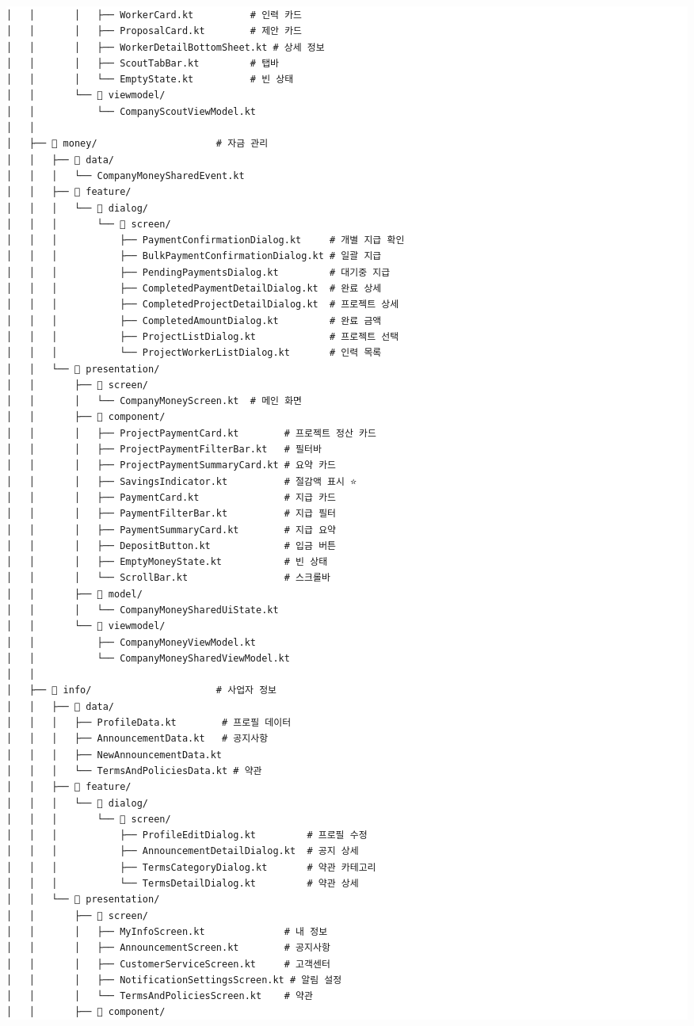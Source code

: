 ```
│   │       │   ├── WorkerCard.kt          # 인력 카드
│   │       │   ├── ProposalCard.kt        # 제안 카드
│   │       │   ├── WorkerDetailBottomSheet.kt # 상세 정보
│   │       │   ├── ScoutTabBar.kt         # 탭바
│   │       │   └── EmptyState.kt          # 빈 상태
│   │       └── 📁 viewmodel/
│   │           └── CompanyScoutViewModel.kt
│   │
│   ├── 📁 money/                     # 자금 관리
│   │   ├── 📁 data/
│   │   │   └── CompanyMoneySharedEvent.kt
│   │   ├── 📁 feature/
│   │   │   └── 📁 dialog/
│   │   │       └── 📁 screen/
│   │   │           ├── PaymentConfirmationDialog.kt     # 개별 지급 확인
│   │   │           ├── BulkPaymentConfirmationDialog.kt # 일괄 지급
│   │   │           ├── PendingPaymentsDialog.kt         # 대기중 지급
│   │   │           ├── CompletedPaymentDetailDialog.kt  # 완료 상세
│   │   │           ├── CompletedProjectDetailDialog.kt  # 프로젝트 상세
│   │   │           ├── CompletedAmountDialog.kt         # 완료 금액
│   │   │           ├── ProjectListDialog.kt             # 프로젝트 선택
│   │   │           └── ProjectWorkerListDialog.kt       # 인력 목록
│   │   └── 📁 presentation/
│   │       ├── 📁 screen/
│   │       │   └── CompanyMoneyScreen.kt  # 메인 화면
│   │       ├── 📁 component/
│   │       │   ├── ProjectPaymentCard.kt        # 프로젝트 정산 카드
│   │       │   ├── ProjectPaymentFilterBar.kt   # 필터바
│   │       │   ├── ProjectPaymentSummaryCard.kt # 요약 카드
│   │       │   ├── SavingsIndicator.kt          # 절감액 표시 ⭐
│   │       │   ├── PaymentCard.kt               # 지급 카드
│   │       │   ├── PaymentFilterBar.kt          # 지급 필터
│   │       │   ├── PaymentSummaryCard.kt        # 지급 요약
│   │       │   ├── DepositButton.kt             # 입금 버튼
│   │       │   ├── EmptyMoneyState.kt           # 빈 상태
│   │       │   └── ScrollBar.kt                 # 스크롤바
│   │       ├── 📁 model/
│   │       │   └── CompanyMoneySharedUiState.kt
│   │       └── 📁 viewmodel/
│   │           ├── CompanyMoneyViewModel.kt
│   │           └── CompanyMoneySharedViewModel.kt
│   │
│   ├── 📁 info/                      # 사업자 정보
│   │   ├── 📁 data/
│   │   │   ├── ProfileData.kt        # 프로필 데이터
│   │   │   ├── AnnouncementData.kt   # 공지사항
│   │   │   ├── NewAnnouncementData.kt
│   │   │   └── TermsAndPoliciesData.kt # 약관
│   │   ├── 📁 feature/
│   │   │   └── 📁 dialog/
│   │   │       └── 📁 screen/
│   │   │           ├── ProfileEditDialog.kt         # 프로필 수정
│   │   │           ├── AnnouncementDetailDialog.kt  # 공지 상세
│   │   │           ├── TermsCategoryDialog.kt       # 약관 카테고리
│   │   │           └── TermsDetailDialog.kt         # 약관 상세
│   │   └── 📁 presentation/
│   │       ├── 📁 screen/
│   │       │   ├── MyInfoScreen.kt              # 내 정보
│   │       │   ├── AnnouncementScreen.kt        # 공지사항
│   │       │   ├── CustomerServiceScreen.kt     # 고객센터
│   │       │   ├── NotificationSettingsScreen.kt # 알림 설정
│   │       │   └── TermsAndPoliciesScreen.kt    # 약관
│   │       ├── 📁 component/
```